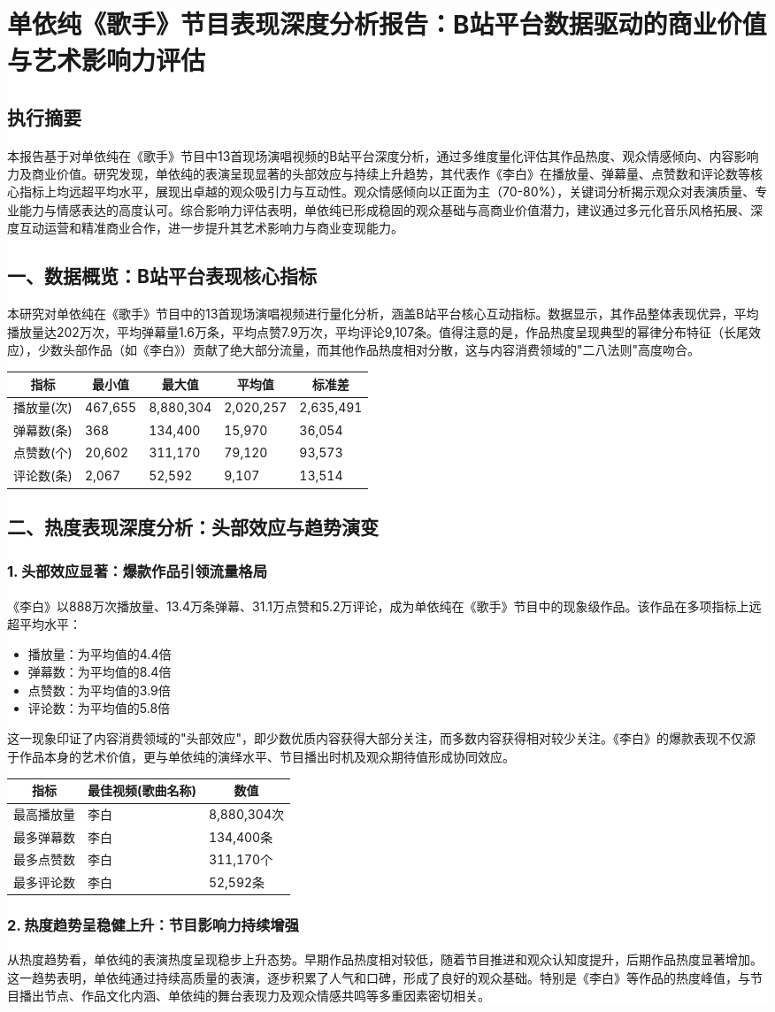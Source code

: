 # 单依纯《歌手》节目表现深度分析报告：B站平台数据驱动的商业价值与艺术影响力评估

## 执行摘要

本报告基于对单依纯在《歌手》节目中13首现场演唱视频的B站平台深度分析，通过多维度量化评估其作品热度、观众情感倾向、内容影响力及商业价值。研究发现，单依纯的表演呈现显著的头部效应与持续上升趋势，其代表作《李白》在播放量、弹幕量、点赞数和评论数等核心指标上均远超平均水平，展现出卓越的观众吸引力与互动性。观众情感倾向以正面为主（70-80%），关键词分析揭示观众对表演质量、专业能力与情感表达的高度认可。综合影响力评估表明，单依纯已形成稳固的观众基础与高商业价值潜力，建议通过多元化音乐风格拓展、深度互动运营和精准商业合作，进一步提升其艺术影响力与商业变现能力。

## 一、数据概览：B站平台表现核心指标

本研究对单依纯在《歌手》节目中的13首现场演唱视频进行量化分析，涵盖B站平台核心互动指标。数据显示，其作品整体表现优异，平均播放量达202万次，平均弹幕量1.6万条，平均点赞7.9万次，平均评论9,107条。值得注意的是，作品热度呈现典型的幂律分布特征（长尾效应），少数头部作品（如《李白》）贡献了绝大部分流量，而其他作品热度相对分散，这与内容消费领域的"二八法则"高度吻合。

| 指标       | 最小值  | 最大值    | 平均值    | 标准差    |
| ---------- | ------- | --------- | --------- | --------- |
| 播放量(次) | 467,655 | 8,880,304 | 2,020,257 | 2,635,491 |
| 弹幕数(条) | 368     | 134,400   | 15,970    | 36,054    |
| 点赞数(个) | 20,602  | 311,170   | 79,120    | 93,573    |
| 评论数(条) | 2,067   | 52,592    | 9,107     | 13,514    |

## 二、热度表现深度分析：头部效应与趋势演变

### 1. 头部效应显著：爆款作品引领流量格局

《李白》以888万次播放量、13.4万条弹幕、31.1万点赞和5.2万评论，成为单依纯在《歌手》节目中的现象级作品。该作品在多项指标上远超平均水平：
- 播放量：为平均值的4.4倍
- 弹幕数：为平均值的8.4倍
- 点赞数：为平均值的3.9倍
- 评论数：为平均值的5.8倍

这一现象印证了内容消费领域的"头部效应"，即少数优质内容获得大部分关注，而多数内容获得相对较少关注。《李白》的爆款表现不仅源于作品本身的艺术价值，更与单依纯的演绎水平、节目播出时机及观众期待值形成协同效应。

| 指标       | 最佳视频(歌曲名称) | 数值        |
| ---------- | ------------------ | ----------- |
| 最高播放量 | 李白               | 8,880,304次 |
| 最多弹幕数 | 李白               | 134,400条   |
| 最多点赞数 | 李白               | 311,170个   |
| 最多评论数 | 李白               | 52,592条    |

### 2. 热度趋势呈稳健上升：节目影响力持续增强

从热度趋势看，单依纯的表演热度呈现稳步上升态势。早期作品热度相对较低，随着节目推进和观众认知度提升，后期作品热度显著增加。这一趋势表明，单依纯通过持续高质量的表演，逐步积累了人气和口碑，形成了良好的观众基础。特别是《李白》等作品的热度峰值，与节目播出节点、作品文化内涵、单依纯的舞台表现力及观众情感共鸣等多重因素密切相关。
